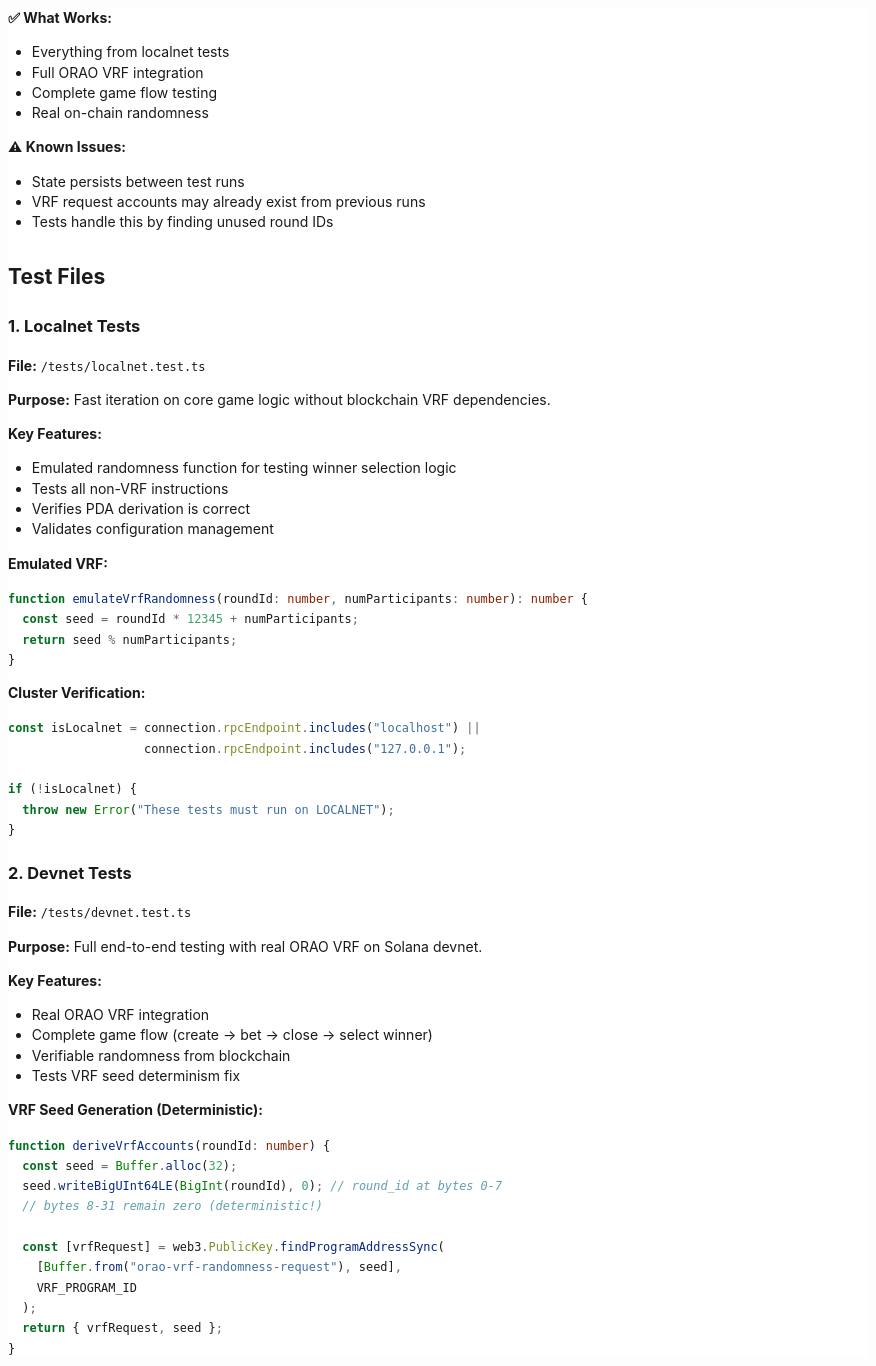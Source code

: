 **✅ What Works:**
- Everything from localnet tests
- Full ORAO VRF integration
- Complete game flow testing
- Real on-chain randomness

**⚠️ Known Issues:**
- State persists between test runs
- VRF request accounts may already exist from previous runs
- Tests handle this by finding unused round IDs

## Test Files

### 1. Localnet Tests
**File:** `/tests/localnet.test.ts`

**Purpose:** Fast iteration on core game logic without blockchain VRF dependencies.

**Key Features:**
- Emulated randomness function for testing winner selection logic
- Tests all non-VRF instructions
- Verifies PDA derivation is correct
- Validates configuration management

**Emulated VRF:**
```typescript
function emulateVrfRandomness(roundId: number, numParticipants: number): number {
  const seed = roundId * 12345 + numParticipants;
  return seed % numParticipants;
}
```

**Cluster Verification:**
```typescript
const isLocalnet = connection.rpcEndpoint.includes("localhost") ||
                   connection.rpcEndpoint.includes("127.0.0.1");

if (!isLocalnet) {
  throw new Error("These tests must run on LOCALNET");
}
```

### 2. Devnet Tests
**File:** `/tests/devnet.test.ts`

**Purpose:** Full end-to-end testing with real ORAO VRF on Solana devnet.

**Key Features:**
- Real ORAO VRF integration
- Complete game flow (create → bet → close → select winner)
- Verifiable randomness from blockchain
- Tests VRF seed determinism fix

**VRF Seed Generation (Deterministic):**
```typescript
function deriveVrfAccounts(roundId: number) {
  const seed = Buffer.alloc(32);
  seed.writeBigUInt64LE(BigInt(roundId), 0); // round_id at bytes 0-7
  // bytes 8-31 remain zero (deterministic!)

  const [vrfRequest] = web3.PublicKey.findProgramAddressSync(
    [Buffer.from("orao-vrf-randomness-request"), seed],
    VRF_PROGRAM_ID
  );
  return { vrfRequest, seed };
}
```
